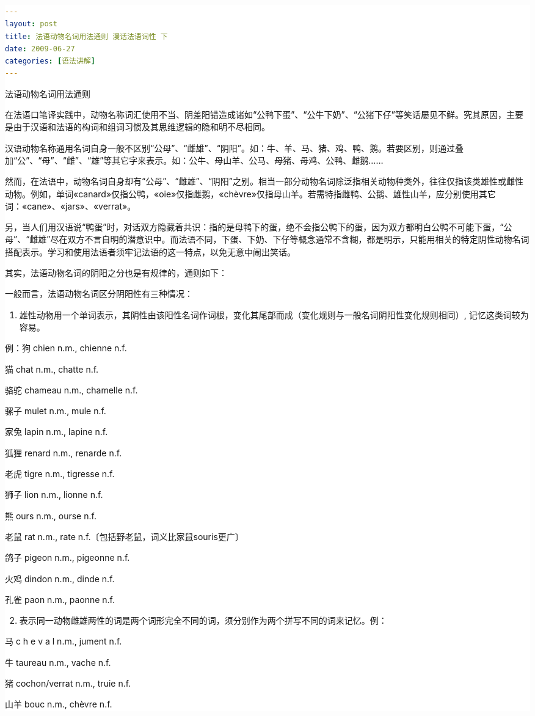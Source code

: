 ```yaml
---
layout: post
title: 法语动物名词用法通则 漫话法语词性 下
date: 2009-06-27
categories: [语法讲解]  
---
```


法语动物名词用法通则

在法语口笔译实践中，动物名称词汇使用不当、阴差阳错造成诸如“公鸭下蛋”、“公牛下奶”、“公猪下仔”等笑话屡见不鲜。究其原因，主要是由于汉语和法语的构词和组词习惯及其思维逻辑的隐和明不尽相同。

汉语动物名称通用名词自身一般不区别“公母”、“雌雄”、“阴阳”。如：牛、羊、马、猪、鸡、鸭、鹅。若要区别，则通过叠加“公”、“母”、“雌”、“雄”等其它字来表示。如：公牛、母山羊、公马、母猪、母鸡、公鸭、雌鹅……

然而，在法语中，动物名词自身却有“公母”、“雌雄”、“阴阳”之别。相当一部分动物名词除泛指相关动物种类外，往往仅指该类雄性或雌性动物。例如，单词«canard»仅指公鸭，«oie»仅指雌鹅，«chèvre»仅指母山羊。若需特指雌鸭、公鹅、雄性山羊，应分别使用其它词：«cane»、«jars»、«verrat»。

另，当人们用汉语说“鸭蛋”时，对话双方隐藏着共识：指的是母鸭下的蛋，绝不会指公鸭下的蛋，因为双方都明白公鸭不可能下蛋，“公母”、“雌雄”尽在双方不言自明的潜意识中。而法语不同，下蛋、下奶、下仔等概念通常不含糊，都是明示，只能用相关的特定阴性动物名词搭配表示。学习和使用法语者须牢记法语的这一特点，以免无意中闹出笑话。

其实，法语动物名词的阴阳之分也是有规律的，通则如下：

一般而言，法语动物名词区分阴阳性有三种情况：

1. 雄性动物用一个单词表示，其阴性由该阳性名词作词根，变化其尾部而成（变化规则与一般名词阴阳性变化规则相同）, 记忆这类词较为容易。

例：狗 chien n.m., chienne n.f.

猫 chat n.m., chatte n.f.

骆驼 chameau n.m., chamelle n.f.

骡子 mulet n.m., mule n.f.

家兔 lapin n.m., lapine n.f.

狐狸 renard n.m., renarde n.f.

老虎 tigre n.m., tigresse n.f.

狮子 lion n.m., lionne n.f.

熊 ours n.m., ourse n.f.

老鼠 rat n.m., rate n.f.〔包括野老鼠，词义比家鼠souris更广〕

鸽子 pigeon n.m., pigeonne n.f.

火鸡 dindon n.m., dinde n.f.

孔雀 paon n.m., paonne n.f.

2. 表示同一动物雌雄两性的词是两个词形完全不同的词，须分别作为两个拼写不同的词来记忆。例：

马 c h e v a l n.m., jument n.f.

牛 taureau n.m., vache n.f.

猪 cochon/verrat n.m., truie n.f.

山羊 bouc n.m., chèvre n.f.
